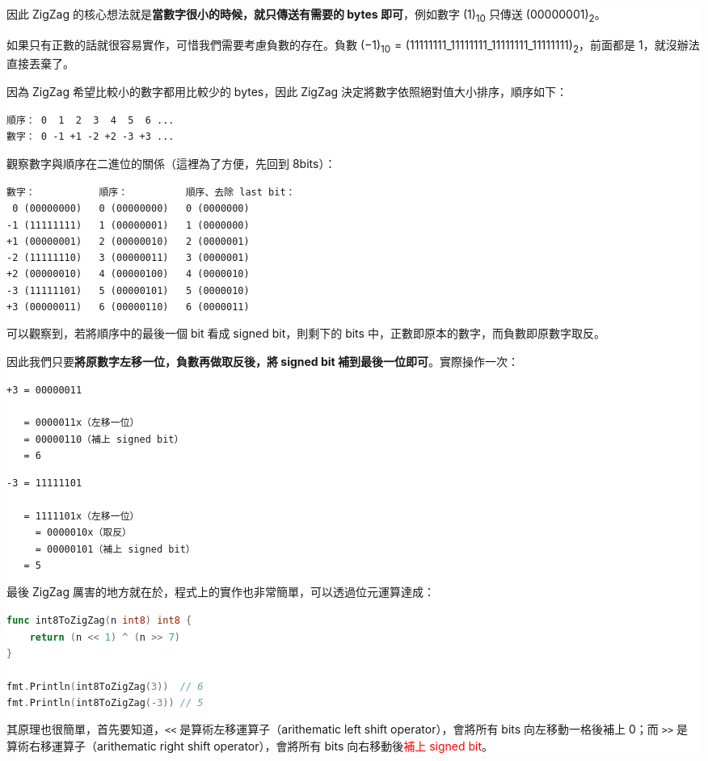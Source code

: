因此 ZigZag 的核心想法就是**當數字很小的時候，就只傳送有需要的 bytes 即可**，例如數字 $(1)_{10}$ 只傳送 $(00000001)_2$。

如果只有正數的話就很容易實作，可惜我們需要考慮負數的存在。負數 $(-1)_{10}=(11111111\_11111111\_11111111\_11111111)_2$，前面都是 1，就沒辦法直接丟棄了。

因為 ZigZag 希望比較小的數字都用比較少的 bytes，因此 ZigZag 決定將數字依照絕對值大小排序，順序如下：

```
順序： 0  1  2  3  4  5  6 ...
數字： 0 -1 +1 -2 +2 -3 +3 ...
```

觀察數字與順序在二進位的關係（這裡為了方便，先回到 8bits）：

```
數字：           順序：          順序、去除 last bit：
 0 (00000000)   0 (00000000)   0 (0000000)
-1 (11111111)   1 (00000001)   1 (0000000)
+1 (00000001)   2 (00000010)   2 (0000001)
-2 (11111110)   3 (00000011)   3 (0000001)
+2 (00000010)   4 (00000100)   4 (0000010)
-3 (11111101)   5 (00000101)   5 (0000010)
+3 (00000011)   6 (00000110)   6 (0000011)
```

可以觀察到，若將順序中的最後一個 bit 看成 signed bit，則剩下的 bits 中，正數即原本的數字，而負數即原數字取反。

因此我們只要**將原數字左移一位，負數再做取反後，將 signed bit 補到最後一位即可**。實際操作一次：

```
+3 = 00000011
    
   = 0000011x（左移一位）
   = 00000110（補上 signed bit）
   = 6
```

```
-3 = 11111101

   = 1111101x（左移一位）
	 = 0000010x（取反）
	 = 00000101（補上 signed bit）
   = 5
```

最後 ZigZag 厲害的地方就在於，程式上的實作也非常簡單，可以透過位元運算達成：

```go
func int8ToZigZag(n int8) int8 {
	return (n << 1) ^ (n >> 7)
}

fmt.Println(int8ToZigZag(3))  // 6
fmt.Println(int8ToZigZag(-3)) // 5
```

其原理也很簡單，首先要知道，`<<` 是算術左移運算子（arithematic left shift operator），會將所有 bits 向左移動一格後補上 0；而 `>>` 是 算術右移運算子（arithematic right shift operator），會將所有 bits 向右移動後<font color="red">補上 signed bit</font>。

